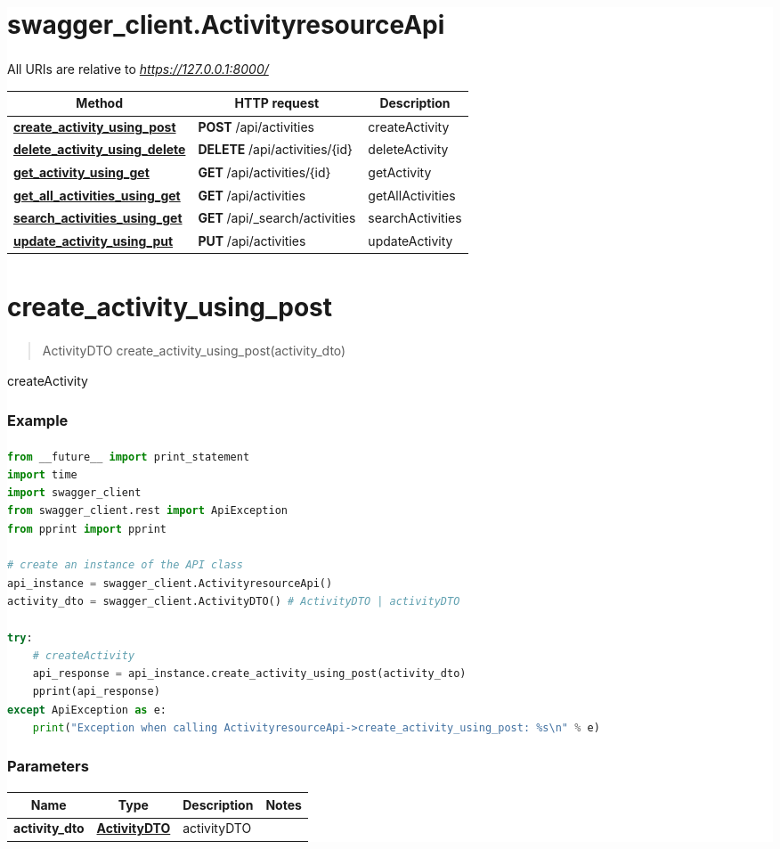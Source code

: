 # swagger_client.ActivityresourceApi

All URIs are relative to *https://127.0.0.1:8000/*

Method | HTTP request | Description
------------- | ------------- | -------------
[**create_activity_using_post**](ActivityresourceApi.md#create_activity_using_post) | **POST** /api/activities | createActivity
[**delete_activity_using_delete**](ActivityresourceApi.md#delete_activity_using_delete) | **DELETE** /api/activities/{id} | deleteActivity
[**get_activity_using_get**](ActivityresourceApi.md#get_activity_using_get) | **GET** /api/activities/{id} | getActivity
[**get_all_activities_using_get**](ActivityresourceApi.md#get_all_activities_using_get) | **GET** /api/activities | getAllActivities
[**search_activities_using_get**](ActivityresourceApi.md#search_activities_using_get) | **GET** /api/_search/activities | searchActivities
[**update_activity_using_put**](ActivityresourceApi.md#update_activity_using_put) | **PUT** /api/activities | updateActivity


# **create_activity_using_post**
> ActivityDTO create_activity_using_post(activity_dto)

createActivity

### Example 
```python
from __future__ import print_statement
import time
import swagger_client
from swagger_client.rest import ApiException
from pprint import pprint

# create an instance of the API class
api_instance = swagger_client.ActivityresourceApi()
activity_dto = swagger_client.ActivityDTO() # ActivityDTO | activityDTO

try: 
    # createActivity
    api_response = api_instance.create_activity_using_post(activity_dto)
    pprint(api_response)
except ApiException as e:
    print("Exception when calling ActivityresourceApi->create_activity_using_post: %s\n" % e)
```

### Parameters

Name | Type | Description  | Notes
------------- | ------------- | ------------- | -------------
 **activity_dto** | [**ActivityDTO**](ActivityDTO.md)| activityDTO | 

